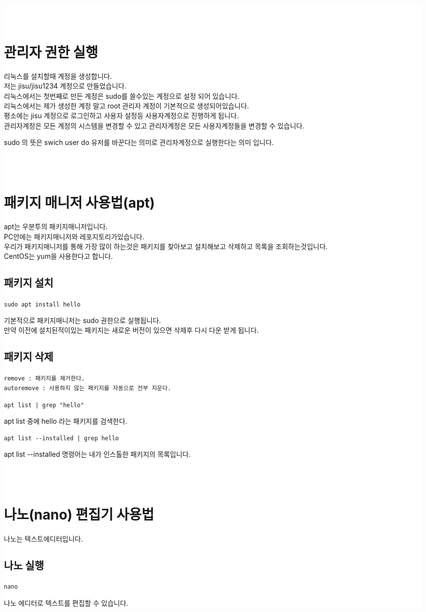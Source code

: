 <br/><br/>

# 관리자 권한 실행
리눅스를 설치할때 계정을 생성합니다.  
저는 jisu/jisu1234 계정으로 만들었습니다.  
리눅스에서는 첫번째로 만든 계정은 sudo를 쓸수있는 계정으로 설정 되어 있습니다.  
리눅스에서는 제가 생성한 계정 말고 root 관리자 계정이 기본적으로 생성되어있습니다.  
평소에는 jisu 계정으로 로그인하고 사용자 설정등 사용자계정으로 진행하게 됩니다.  
관리자계정은 모든 계정의 시스템을 변경할 수 있고 관리자계정은 모든 사용자계정들을 변경할 수 있습니다.  

sudo 의 뜻은 swich user do 유저를 바꾼다는 의미로 관리자계정으로 실행한다는 의미 입니다.  

<br/><br/>
# 패키지 매니저 사용법(apt)  
apt는 우분투의 패키지매니저입니다.  
PC안에는 패키지매니저와 레포지토리가있습니다.  
우리가 패키지매니저를 통해 가장 많이 하는것은 패키지를 찾아보고 설치해보고 삭제하고 목록을 조회하는것입니다.  
CentOS는 yum을 사용한다고 합니다.  

## 패키지 설치
```
sudo apt install hello
```
기본적으로 패키지매니저는 sudo 권한으로 실행됩니다.  
만약 이전에 설치된적이있는 패키지는 새로운 버전이 있으면 삭제후 다시 다운 받게 됩니다.  

## 패키지 삭제
```
remove : 패키지를 제거한다.
autoremove : 사용하지 않는 패키지를 자동으로 전부 지운다.
```

```
apt list | grep "hello"
```
apt list 중에 hello 라는 패키지를 검색한다.  


```
apt list --installed | grep hello
```
apt list --installed 명령어는 내가 인스톨한 패키지의 목록입니다.  

<br/><br/>

# 나노(nano) 편집기 사용법

나노는 텍스트에디터입니다.  

## 나노 실행
```
nano
```
나노 에디터로 텍스트를 편집할 수 있습니다.  

